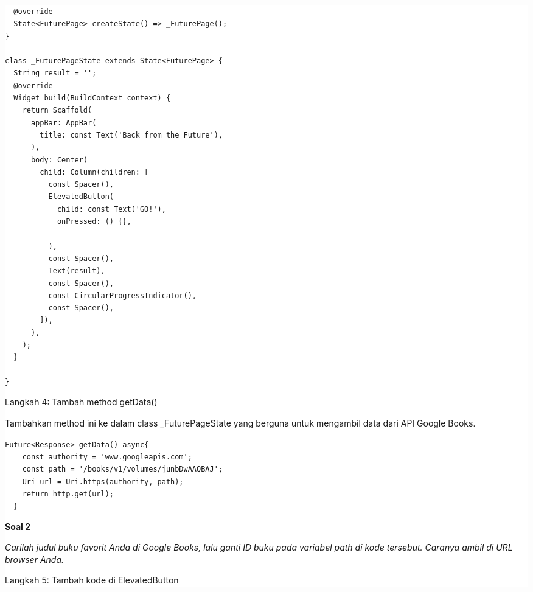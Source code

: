 ```
  @override
  State<FuturePage> createState() => _FuturePage();
}

class _FuturePageState extends State<FuturePage> {
  String result = '';
  @override
  Widget build(BuildContext context) {
    return Scaffold(
      appBar: AppBar(
        title: const Text('Back from the Future'),
      ),
      body: Center(
        child: Column(children: [
          const Spacer(),
          ElevatedButton(
            child: const Text('GO!'),
            onPressed: () {},
       
          ),
          const Spacer(),
          Text(result),
          const Spacer(),
          const CircularProgressIndicator(),
          const Spacer(),
        ]),
      ),
    );
  }
  
}
```

Langkah 4: Tambah method getData()

Tambahkan method ini ke dalam class _FuturePageState yang berguna untuk mengambil data dari API Google Books.

```
Future<Response> getData() async{
    const authority = 'www.googleapis.com';
    const path = '/books/v1/volumes/junbDwAAQBAJ';
    Uri url = Uri.https(authority, path);
    return http.get(url);
  }
```

**Soal 2**

*Carilah judul buku favorit Anda di Google Books, lalu ganti ID buku pada variabel path di kode tersebut. Caranya ambil di URL browser Anda.*

Langkah 5: Tambah kode di ElevatedButton
